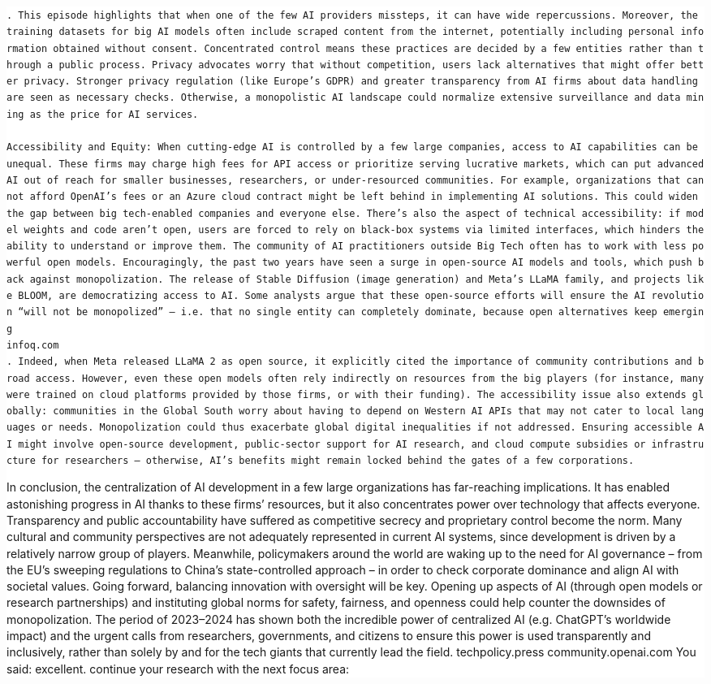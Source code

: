     . This episode highlights that when one of the few AI providers missteps, it can have wide repercussions. Moreover, the training datasets for big AI models often include scraped content from the internet, potentially including personal information obtained without consent. Concentrated control means these practices are decided by a few entities rather than through a public process. Privacy advocates worry that without competition, users lack alternatives that might offer better privacy. Stronger privacy regulation (like Europe’s GDPR) and greater transparency from AI firms about data handling are seen as necessary checks. Otherwise, a monopolistic AI landscape could normalize extensive surveillance and data mining as the price for AI services.

    Accessibility and Equity: When cutting-edge AI is controlled by a few large companies, access to AI capabilities can be unequal. These firms may charge high fees for API access or prioritize serving lucrative markets, which can put advanced AI out of reach for smaller businesses, researchers, or under-resourced communities. For example, organizations that cannot afford OpenAI’s fees or an Azure cloud contract might be left behind in implementing AI solutions. This could widen the gap between big tech-enabled companies and everyone else. There’s also the aspect of technical accessibility: if model weights and code aren’t open, users are forced to rely on black-box systems via limited interfaces, which hinders the ability to understand or improve them. The community of AI practitioners outside Big Tech often has to work with less powerful open models. Encouragingly, the past two years have seen a surge in open-source AI models and tools, which push back against monopolization. The release of Stable Diffusion (image generation) and Meta’s LLaMA family, and projects like BLOOM, are democratizing access to AI. Some analysts argue that these open-source efforts will ensure the AI revolution “will not be monopolized” – i.e. that no single entity can completely dominate, because open alternatives keep emerging​
    infoq.com
    . Indeed, when Meta released LLaMA 2 as open source, it explicitly cited the importance of community contributions and broad access. However, even these open models often rely indirectly on resources from the big players (for instance, many were trained on cloud platforms provided by those firms, or with their funding). The accessibility issue also extends globally: communities in the Global South worry about having to depend on Western AI APIs that may not cater to local languages or needs. Monopolization could thus exacerbate global digital inequalities if not addressed. Ensuring accessible AI might involve open-source development, public-sector support for AI research, and cloud compute subsidies or infrastructure for researchers – otherwise, AI’s benefits might remain locked behind the gates of a few corporations.

In conclusion, the centralization of AI development in a few large organizations has far-reaching implications. It has enabled astonishing progress in AI thanks to these firms’ resources, but it also concentrates power over technology that affects everyone. Transparency and public accountability have suffered as competitive secrecy and proprietary control become the norm. Many cultural and community perspectives are not adequately represented in current AI systems, since development is driven by a relatively narrow group of players. Meanwhile, policymakers around the world are waking up to the need for AI governance – from the EU’s sweeping regulations to China’s state-controlled approach – in order to check corporate dominance and align AI with societal values. Going forward, balancing innovation with oversight will be key. Opening up aspects of AI (through open models or research partnerships) and instituting global norms for safety, fairness, and openness could help counter the downsides of monopolization. The period of 2023–2024 has shown both the incredible power of centralized AI (e.g. ChatGPT’s worldwide impact) and the urgent calls from researchers, governments, and citizens to ensure this power is used transparently and inclusively, rather than solely by and for the tech giants that currently lead the field.
techpolicy.press
​
community.openai.com
You said:
excellent. continue your research with the next focus area:

